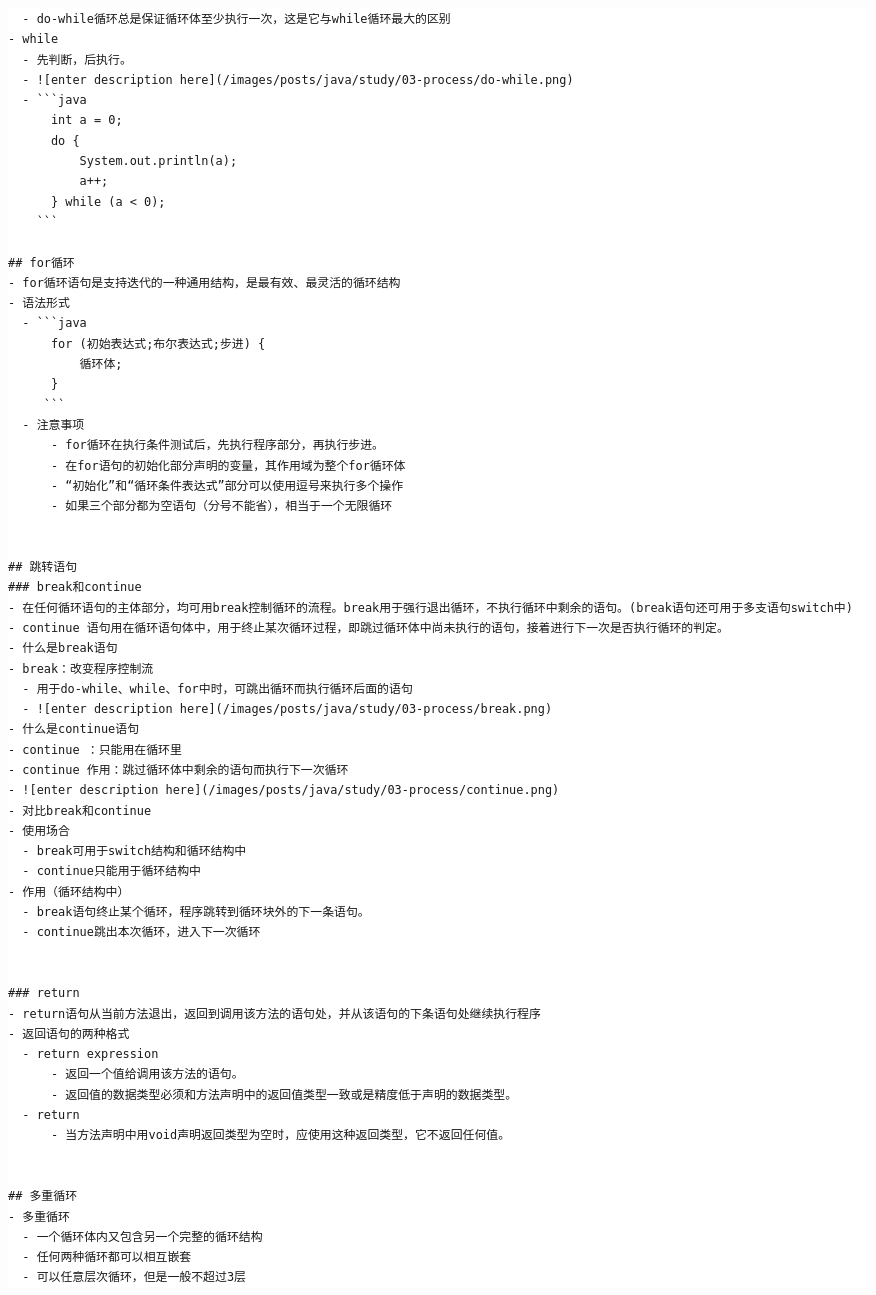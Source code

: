   ```
	- do-while循环总是保证循环体至少执行一次，这是它与while循环最大的区别
- while
	- 先判断，后执行。
	- ![enter description here](/images/posts/java/study/03-process/do-while.png)
	- ```java
		int a = 0;
		do {
			System.out.println(a);
			a++;
		} while (a < 0);
	  ```
	  
## for循环
- for循环语句是支持迭代的一种通用结构，是最有效、最灵活的循环结构
- 语法形式
	- ```java
		for (初始表达式;布尔表达式;步进) {
			循环体;
		}
	   ```
	- 注意事项
		- for循环在执行条件测试后，先执行程序部分，再执行步进。
		- 在for语句的初始化部分声明的变量，其作用域为整个for循环体
		- “初始化”和“循环条件表达式”部分可以使用逗号来执行多个操作
		- 如果三个部分都为空语句（分号不能省），相当于一个无限循环


## 跳转语句
### break和continue
- 在任何循环语句的主体部分，均可用break控制循环的流程。break用于强行退出循环，不执行循环中剩余的语句。(break语句还可用于多支语句switch中)
- continue 语句用在循环语句体中，用于终止某次循环过程，即跳过循环体中尚未执行的语句，接着进行下一次是否执行循环的判定。
- 什么是break语句
- break：改变程序控制流
	- 用于do-while、while、for中时，可跳出循环而执行循环后面的语句
	- ![enter description here](/images/posts/java/study/03-process/break.png)
- 什么是continue语句
- continue ：只能用在循环里
- continue 作用：跳过循环体中剩余的语句而执行下一次循环
- ![enter description here](/images/posts/java/study/03-process/continue.png)
- 对比break和continue
- 使用场合
	- break可用于switch结构和循环结构中
	- continue只能用于循环结构中
- 作用（循环结构中）
	- break语句终止某个循环，程序跳转到循环块外的下一条语句。
	- continue跳出本次循环，进入下一次循环


### return
- return语句从当前方法退出，返回到调用该方法的语句处，并从该语句的下条语句处继续执行程序
- 返回语句的两种格式
	- return expression
		- 返回一个值给调用该方法的语句。
		- 返回值的数据类型必须和方法声明中的返回值类型一致或是精度低于声明的数据类型。
	- return
		- 当方法声明中用void声明返回类型为空时，应使用这种返回类型，它不返回任何值。


## 多重循环
- 多重循环
	- 一个循环体内又包含另一个完整的循环结构
	- 任何两种循环都可以相互嵌套
	- 可以任意层次循环，但是一般不超过3层
  ```